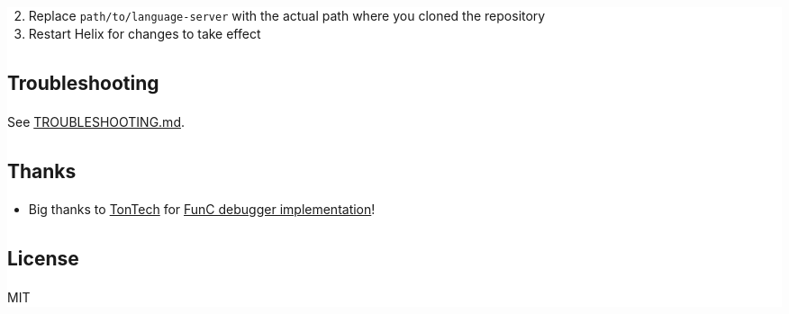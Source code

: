 2. Replace `path/to/language-server` with the actual path where you cloned the repository
3. Restart Helix for changes to take effect

## Troubleshooting

See [TROUBLESHOOTING.md](./docs/manual/troubleshooting.md).

## Thanks

- Big thanks to [TonTech](https://ton.tech) for [FunC debugger
  implementation](https://github.com/krigga/tvm-debugger)!

## License

MIT
